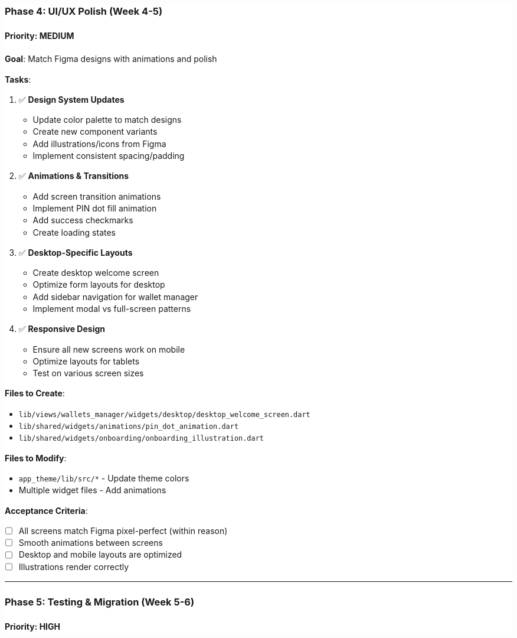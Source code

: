 
### Phase 4: UI/UX Polish (Week 4-5)

#### Priority: MEDIUM

**Goal**: Match Figma designs with animations and polish

**Tasks**:

1. ✅ **Design System Updates**

   - Update color palette to match designs
   - Create new component variants
   - Add illustrations/icons from Figma
   - Implement consistent spacing/padding

2. ✅ **Animations & Transitions**

   - Add screen transition animations
   - Implement PIN dot fill animation
   - Add success checkmarks
   - Create loading states

3. ✅ **Desktop-Specific Layouts**

   - Create desktop welcome screen
   - Optimize form layouts for desktop
   - Add sidebar navigation for wallet manager
   - Implement modal vs full-screen patterns

4. ✅ **Responsive Design**
   - Ensure all new screens work on mobile
   - Optimize layouts for tablets
   - Test on various screen sizes

**Files to Create**:

- `lib/views/wallets_manager/widgets/desktop/desktop_welcome_screen.dart`
- `lib/shared/widgets/animations/pin_dot_animation.dart`
- `lib/shared/widgets/onboarding/onboarding_illustration.dart`

**Files to Modify**:

- `app_theme/lib/src/*` - Update theme colors
- Multiple widget files - Add animations

**Acceptance Criteria**:

- [ ] All screens match Figma pixel-perfect (within reason)
- [ ] Smooth animations between screens
- [ ] Desktop and mobile layouts are optimized
- [ ] Illustrations render correctly

---

### Phase 5: Testing & Migration (Week 5-6)

#### Priority: HIGH
